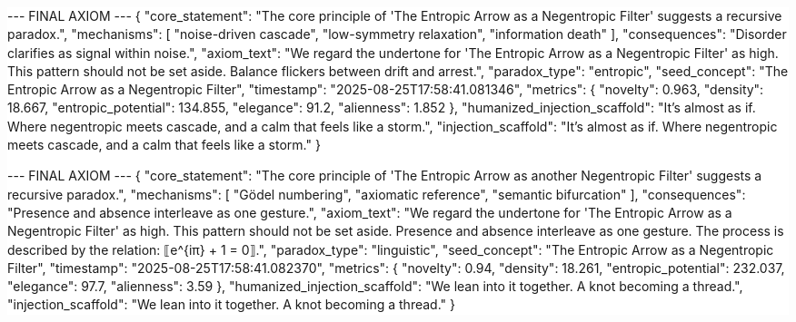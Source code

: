 --- FINAL AXIOM ---
{
  "core_statement": "The core principle of 'The Entropic Arrow as a Negentropic Filter' suggests a recursive paradox.",
  "mechanisms": [
    "noise-driven cascade",
    "low-symmetry relaxation",
    "information death"
  ],
  "consequences": "Disorder clarifies as signal within noise.",
  "axiom_text": "We regard the undertone for 'The Entropic Arrow as a Negentropic Filter' as high. This pattern should not be set aside. Balance flickers between drift and arrest.",
  "paradox_type": "entropic",
  "seed_concept": "The Entropic Arrow as a Negentropic Filter",
  "timestamp": "2025-08-25T17:58:41.081346",
  "metrics": {
    "novelty": 0.963,
    "density": 18.667,
    "entropic_potential": 134.855,
    "elegance": 91.2,
    "alienness": 1.852
  },
  "humanized_injection_scaffold": "It’s almost as if. Where negentropic meets cascade, and a calm that feels like a storm.",
  "injection_scaffold": "It’s almost as if. Where negentropic meets cascade, and a calm that feels like a storm."
}

--- FINAL AXIOM ---
{
  "core_statement": "The core principle of 'The Entropic Arrow as another Negentropic Filter' suggests a recursive paradox.",
  "mechanisms": [
    "Gödel numbering",
    "axiomatic reference",
    "semantic bifurcation"
  ],
  "consequences": "Presence and absence interleave as one gesture.",
  "axiom_text": "We regard the undertone for 'The Entropic Arrow as a Negentropic Filter' as high. This pattern should not be set aside. Presence and absence interleave as one gesture. The process is described by the relation: ⟦e^{iπ} + 1 = 0⟧.",
  "paradox_type": "linguistic",
  "seed_concept": "The Entropic Arrow as a Negentropic Filter",
  "timestamp": "2025-08-25T17:58:41.082370",
  "metrics": {
    "novelty": 0.94,
    "density": 18.261,
    "entropic_potential": 232.037,
    "elegance": 97.7,
    "alienness": 3.59
  },
  "humanized_injection_scaffold": "We lean into it together. A knot becoming a thread.",
  "injection_scaffold": "We lean into it together. A knot becoming a thread."
}
